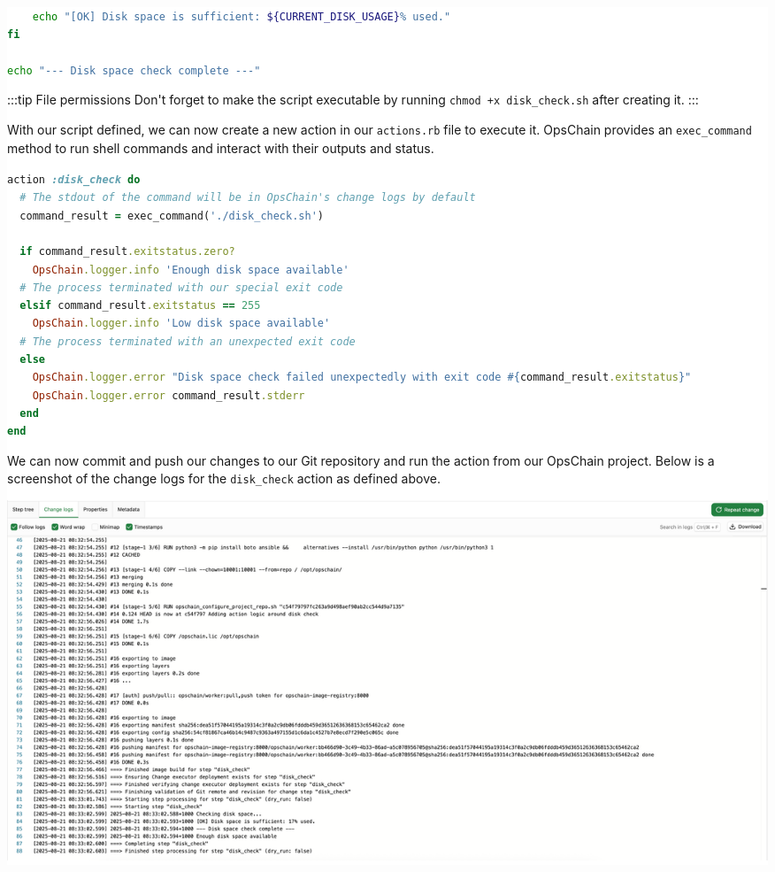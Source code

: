 ```bash
    echo "[OK] Disk space is sufficient: ${CURRENT_DISK_USAGE}% used."
fi

echo "--- Disk space check complete ---"
```

:::tip File permissions
Don't forget to make the script executable by running `chmod +x disk_check.sh` after creating it.
:::

With our script defined, we can now create a new action in our `actions.rb` file to execute it. OpsChain provides an `exec_command` method to run shell commands and interact with their outputs and status.

```ruby
action :disk_check do
  # The stdout of the command will be in OpsChain's change logs by default
  command_result = exec_command('./disk_check.sh')

  if command_result.exitstatus.zero?
    OpsChain.logger.info 'Enough disk space available'
  # The process terminated with our special exit code
  elsif command_result.exitstatus == 255
    OpsChain.logger.info 'Low disk space available'
  # The process terminated with an unexpected exit code
  else
    OpsChain.logger.error "Disk space check failed unexpectedly with exit code #{command_result.exitstatus}"
    OpsChain.logger.error command_result.stderr
  end
end
```

We can now commit and push our changes to our Git repository and run the action from our OpsChain project. Below is a screenshot of the change logs for the `disk_check` action as defined above.

![Bash script change logs](./images/bash-script-change-logs.png)
